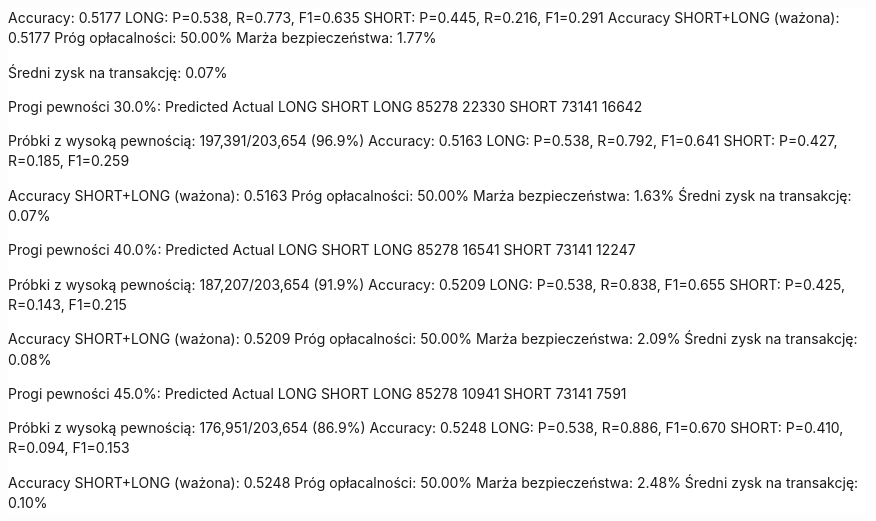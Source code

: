 Accuracy: 0.5177
LONG: P=0.538, R=0.773, F1=0.635
SHORT: P=0.445, R=0.216, F1=0.291
Accuracy SHORT+LONG (ważona): 0.5177
Próg opłacalności: 50.00%
Marża bezpieczeństwa: 1.77%

Średni zysk na transakcję: 0.07%


Progi pewności 30.0%:
Predicted
Actual    LONG  SHORT
LONG      85278  22330 
SHORT     73141  16642 

Próbki z wysoką pewnością: 197,391/203,654 (96.9%)
Accuracy: 0.5163
LONG: P=0.538, R=0.792, F1=0.641
SHORT: P=0.427, R=0.185, F1=0.259

Accuracy SHORT+LONG (ważona): 0.5163
Próg opłacalności: 50.00%
Marża bezpieczeństwa: 1.63%
Średni zysk na transakcję: 0.07%

Progi pewności 40.0%:
Predicted
Actual    LONG  SHORT
LONG      85278  16541 
SHORT     73141  12247 

Próbki z wysoką pewnością: 187,207/203,654 (91.9%)
Accuracy: 0.5209
LONG: P=0.538, R=0.838, F1=0.655
SHORT: P=0.425, R=0.143, F1=0.215

Accuracy SHORT+LONG (ważona): 0.5209
Próg opłacalności: 50.00%
Marża bezpieczeństwa: 2.09%
Średni zysk na transakcję: 0.08%

Progi pewności 45.0%:
Predicted
Actual    LONG  SHORT
LONG      85278  10941 
SHORT     73141  7591  

Próbki z wysoką pewnością: 176,951/203,654 (86.9%)
Accuracy: 0.5248
LONG: P=0.538, R=0.886, F1=0.670
SHORT: P=0.410, R=0.094, F1=0.153

Accuracy SHORT+LONG (ważona): 0.5248
Próg opłacalności: 50.00%
Marża bezpieczeństwa: 2.48%
Średni zysk na transakcję: 0.10%
